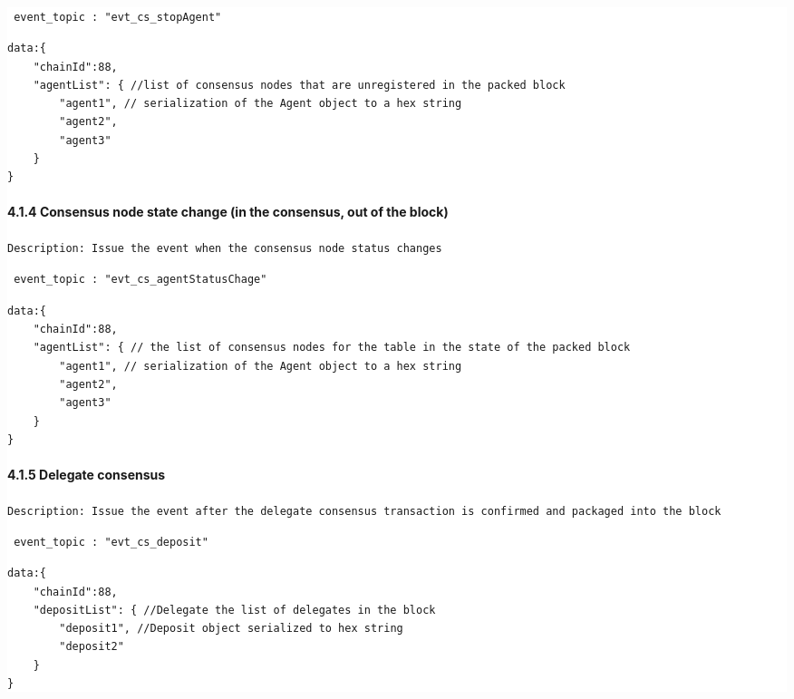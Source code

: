 ```
 event_topic : "evt_cs_stopAgent"
```

```
data:{
    "chainId":88,
    "agentList": { //list of consensus nodes that are unregistered in the packed block
        "agent1", // serialization of the Agent object to a hex string
        "agent2",
        "agent3"
    }
}
```



#### 4.1.4 Consensus node state change (in the consensus, out of the block)

```
Description: Issue the event when the consensus node status changes
```

```
 event_topic : "evt_cs_agentStatusChage"
```

```
data:{
    "chainId":88,
    "agentList": { // the list of consensus nodes for the table in the state of the packed block
        "agent1", // serialization of the Agent object to a hex string
        "agent2",
        "agent3"
    }
}
```



#### 4.1.5 Delegate consensus

```
Description: Issue the event after the delegate consensus transaction is confirmed and packaged into the block
```

```
 event_topic : "evt_cs_deposit"
```

```
data:{
    "chainId":88,
    "depositList": { //Delegate the list of delegates in the block
        "deposit1", //Deposit object serialized to hex string
        "deposit2"
    }
}
```
